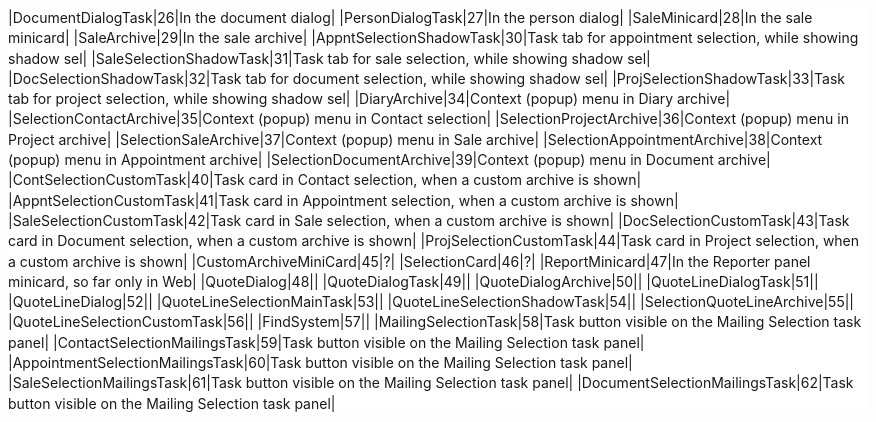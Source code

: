 |DocumentDialogTask|26|In the document dialog|
|PersonDialogTask|27|In the person dialog|
|SaleMinicard|28|In the sale minicard|
|SaleArchive|29|In the sale archive|
|AppntSelectionShadowTask|30|Task tab for appointment selection, while showing shadow sel|
|SaleSelectionShadowTask|31|Task tab for sale selection, while showing shadow sel|
|DocSelectionShadowTask|32|Task tab for document selection, while showing shadow sel|
|ProjSelectionShadowTask|33|Task tab for project selection, while showing shadow sel|
|DiaryArchive|34|Context (popup) menu in Diary archive|
|SelectionContactArchive|35|Context (popup) menu in Contact selection|
|SelectionProjectArchive|36|Context (popup) menu in Project archive|
|SelectionSaleArchive|37|Context (popup) menu in Sale archive|
|SelectionAppointmentArchive|38|Context (popup) menu in Appointment archive|
|SelectionDocumentArchive|39|Context (popup) menu in Document archive|
|ContSelectionCustomTask|40|Task card in Contact selection, when a custom archive is shown|
|AppntSelectionCustomTask|41|Task card in Appointment selection, when a custom archive is shown|
|SaleSelectionCustomTask|42|Task card in Sale selection, when a custom archive is shown|
|DocSelectionCustomTask|43|Task card in Document selection, when a custom archive is shown|
|ProjSelectionCustomTask|44|Task card in Project selection, when a custom archive is shown|
|CustomArchiveMiniCard|45|?|
|SelectionCard|46|?|
|ReportMinicard|47|In the Reporter panel minicard, so far only in Web|
|QuoteDialog|48||
|QuoteDialogTask|49||
|QuoteDialogArchive|50||
|QuoteLineDialogTask|51||
|QuoteLineDialog|52||
|QuoteLineSelectionMainTask|53||
|QuoteLineSelectionShadowTask|54||
|SelectionQuoteLineArchive|55||
|QuoteLineSelectionCustomTask|56||
|FindSystem|57||
|MailingSelectionTask|58|Task button visible on the Mailing Selection task panel|
|ContactSelectionMailingsTask|59|Task button visible on the Mailing Selection task panel|
|AppointmentSelectionMailingsTask|60|Task button visible on the Mailing Selection task panel|
|SaleSelectionMailingsTask|61|Task button visible on the Mailing Selection task panel|
|DocumentSelectionMailingsTask|62|Task button visible on the Mailing Selection task panel|